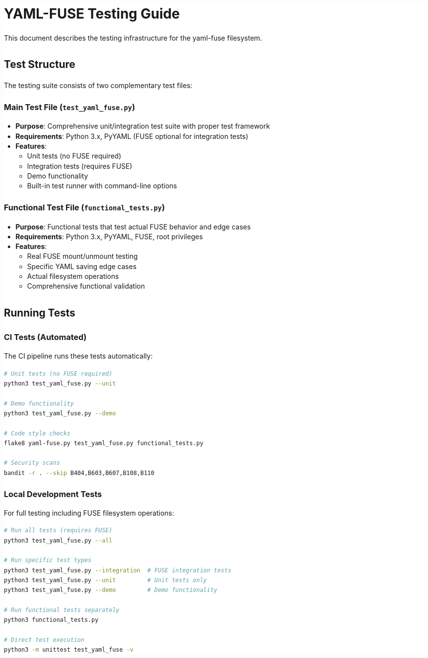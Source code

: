 # YAML-FUSE Testing Guide

This document describes the testing infrastructure for the yaml-fuse filesystem.

## Test Structure

The testing suite consists of two complementary test files:

### Main Test File (`test_yaml_fuse.py`)
- **Purpose**: Comprehensive unit/integration test suite with proper test framework
- **Requirements**: Python 3.x, PyYAML (FUSE optional for integration tests)
- **Features**:
  - Unit tests (no FUSE required)
  - Integration tests (requires FUSE)
  - Demo functionality
  - Built-in test runner with command-line options

### Functional Test File (`functional_tests.py`)
- **Purpose**: Functional tests that test actual FUSE behavior and edge cases
- **Requirements**: Python 3.x, PyYAML, FUSE, root privileges
- **Features**:
  - Real FUSE mount/unmount testing
  - Specific YAML saving edge cases
  - Actual filesystem operations
  - Comprehensive functional validation

## Running Tests

### CI Tests (Automated)
The CI pipeline runs these tests automatically:
```bash
# Unit tests (no FUSE required)
python3 test_yaml_fuse.py --unit

# Demo functionality
python3 test_yaml_fuse.py --demo

# Code style checks
flake8 yaml-fuse.py test_yaml_fuse.py functional_tests.py

# Security scans
bandit -r . --skip B404,B603,B607,B108,B110
```

### Local Development Tests
For full testing including FUSE filesystem operations:
```bash
# Run all tests (requires FUSE)
python3 test_yaml_fuse.py --all

# Run specific test types
python3 test_yaml_fuse.py --integration  # FUSE integration tests
python3 test_yaml_fuse.py --unit         # Unit tests only
python3 test_yaml_fuse.py --demo         # Demo functionality

# Run functional tests separately
python3 functional_tests.py

# Direct test execution
python3 -m unittest test_yaml_fuse -v
```
